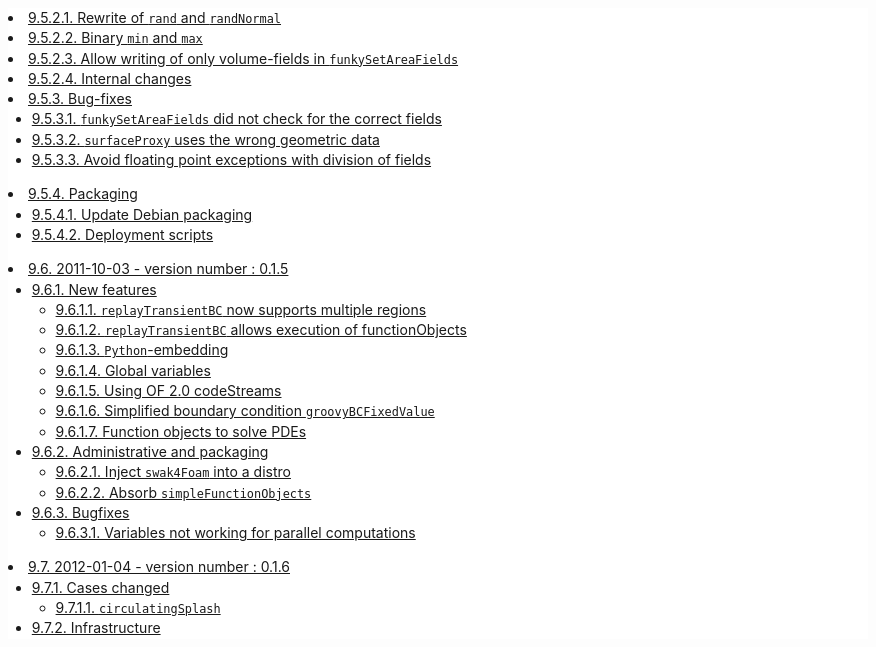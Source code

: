 <li><a href="#sec-9-5-2-1">9.5.2.1. Rewrite of <code>rand</code> and <code>randNormal</code></a></li>
<li><a href="#sec-9-5-2-2">9.5.2.2. Binary <code>min</code> and <code>max</code></a></li>
<li><a href="#sec-9-5-2-3">9.5.2.3. Allow writing of only volume-fields in <code>funkySetAreaFields</code></a></li>
<li><a href="#sec-9-5-2-4">9.5.2.4. Internal changes</a></li>
</ul>
</li>
<li><a href="#sec-9-5-3">9.5.3. Bug-fixes</a>
<ul>
<li><a href="#sec-9-5-3-1">9.5.3.1. <code>funkySetAreaFields</code> did not check for the correct fields</a></li>
<li><a href="#sec-9-5-3-2">9.5.3.2. <code>surfaceProxy</code> uses the wrong geometric data</a></li>
<li><a href="#sec-9-5-3-3">9.5.3.3. Avoid floating point exceptions with division of fields</a></li>
</ul>
</li>
<li><a href="#sec-9-5-4">9.5.4. Packaging</a>
<ul>
<li><a href="#sec-9-5-4-1">9.5.4.1. Update Debian packaging</a></li>
<li><a href="#sec-9-5-4-2">9.5.4.2. Deployment scripts</a></li>
</ul>
</li>
</ul>
</li>
<li><a href="#sec-9-6">9.6. 2011-10-03 - version number : 0.1.5</a>
<ul>
<li><a href="#sec-9-6-1">9.6.1. New features</a>
<ul>
<li><a href="#sec-9-6-1-1">9.6.1.1. <code>replayTransientBC</code> now supports multiple regions</a></li>
<li><a href="#sec-9-6-1-2">9.6.1.2. <code>replayTransientBC</code> allows execution of functionObjects</a></li>
<li><a href="#sec-9-6-1-3">9.6.1.3. <code>Python</code>-embedding</a></li>
<li><a href="#sec-9-6-1-4">9.6.1.4. Global variables</a></li>
<li><a href="#sec-9-6-1-5">9.6.1.5. Using OF 2.0 codeStreams</a></li>
<li><a href="#sec-9-6-1-6">9.6.1.6. Simplified boundary condition <code>groovyBCFixedValue</code></a></li>
<li><a href="#sec-9-6-1-7">9.6.1.7. Function objects to solve PDEs</a></li>
</ul>
</li>
<li><a href="#sec-9-6-2">9.6.2. Administrative and packaging</a>
<ul>
<li><a href="#sec-9-6-2-1">9.6.2.1. Inject <code>swak4Foam</code> into a distro</a></li>
<li><a href="#sec-9-6-2-2">9.6.2.2. Absorb <code>simpleFunctionObjects</code></a></li>
</ul>
</li>
<li><a href="#sec-9-6-3">9.6.3. Bugfixes</a>
<ul>
<li><a href="#sec-9-6-3-1">9.6.3.1. Variables not working for parallel computations</a></li>
</ul>
</li>
</ul>
</li>
<li><a href="#sec-9-7">9.7. 2012-01-04 - version number : 0.1.6</a>
<ul>
<li><a href="#sec-9-7-1">9.7.1. Cases changed</a>
<ul>
<li><a href="#sec-9-7-1-1">9.7.1.1. <code>circulatingSplash</code></a></li>
</ul>
</li>
<li><a href="#sec-9-7-2">9.7.2. Infrastructure</a>
<ul>